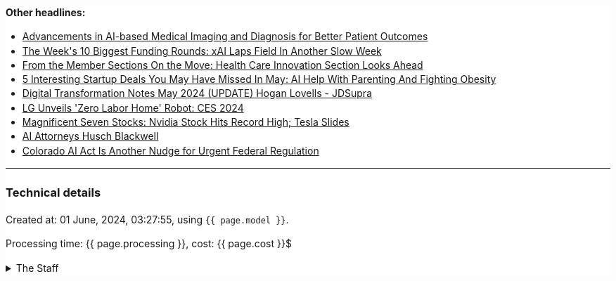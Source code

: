 **Other headlines:**
* [Advancements in AI-based Medical Imaging and Diagnosis for Better Patient Outcomes](https://www.medicaldevice-network.com/data-insights/artificial-intelligence-in-medical/)
* [The Week's 10 Biggest Funding Rounds: xAI Laps Field In Another Slow Week](https://news.crunchbase.com/venture/biggest-funding-rounds-ai-biotech-web3-xai/)
* [From the Member Sections On the Move: Health Care Innovation Section Looks Ahead](https://www.acc.org/Latest-in-Cardiology/Articles/2024/06/01/01/42/On-the-Move-Health-Care-Innovation-Section-Looks-Ahead)
* [5 Interesting Startup Deals You May Have Missed In May: AI Help With Parenting And Fighting Obesity](https://news.crunchbase.com/venture/interesting-startup-deals-may-2024-ai-fintech-healthcare/)
* [Digital Transformation Notes May 2024 (UPDATE) Hogan Lovells - JDSupra](https://www.jdsupra.com/legalnews/digital-transformation-notes-may-2024-4774476/)
* [LG Unveils 'Zero Labor Home' Robot: CES 2024](https://www.iotworldtoday.com/robotics/lg-unveils-zero-labor-home-robot-ces-2024)
* [Magnificent Seven Stocks: Nvidia Stock Hits Record High; Tesla Slides](https://www.investors.com/research/magnificent-seven-stocks-to-buy-and-and-watch/)
* [AI Attorneys Husch Blackwell](https://www.huschblackwell.com/industries_services/artificial-intelligence)
* [Colorado AI Act Is Another Nudge for Urgent Federal Regulation](https://news.bloomberglaw.com/us-law-week/colorado-ai-act-is-another-nudge-for-urgent-federal-regulation)

---
### Technical details
Created at: 01 June, 2024, 03:27:55, using `{{ page.model }}`.

Processing time: {{ page.processing }}, cost: {{ page.cost }}$
<details><summary>The Staff</summary></details>
